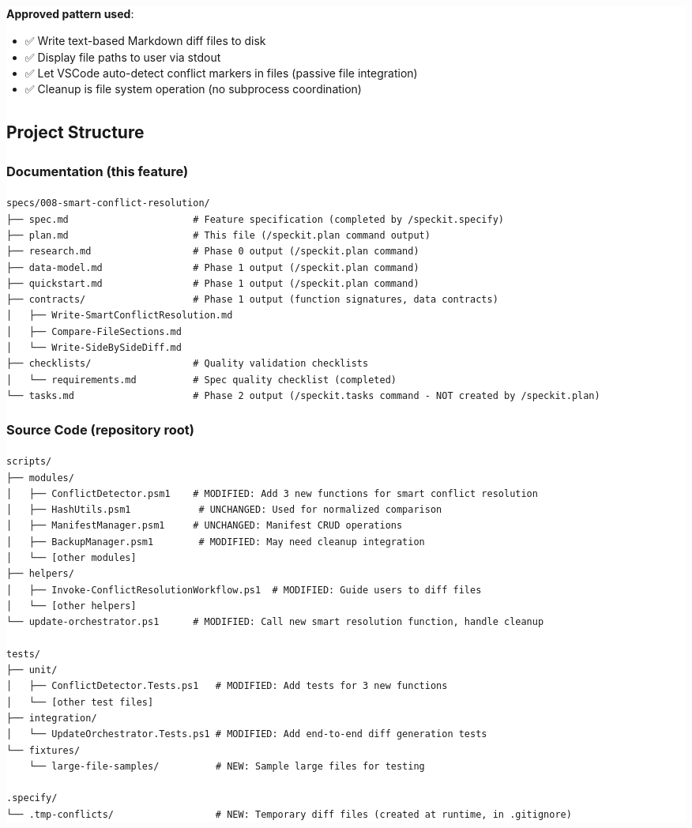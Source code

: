 **Approved pattern used**:
- ✅ Write text-based Markdown diff files to disk
- ✅ Display file paths to user via stdout
- ✅ Let VSCode auto-detect conflict markers in files (passive file integration)
- ✅ Cleanup is file system operation (no subprocess coordination)

## Project Structure

### Documentation (this feature)

```
specs/008-smart-conflict-resolution/
├── spec.md                      # Feature specification (completed by /speckit.specify)
├── plan.md                      # This file (/speckit.plan command output)
├── research.md                  # Phase 0 output (/speckit.plan command)
├── data-model.md                # Phase 1 output (/speckit.plan command)
├── quickstart.md                # Phase 1 output (/speckit.plan command)
├── contracts/                   # Phase 1 output (function signatures, data contracts)
│   ├── Write-SmartConflictResolution.md
│   ├── Compare-FileSections.md
│   └── Write-SideBySideDiff.md
├── checklists/                  # Quality validation checklists
│   └── requirements.md          # Spec quality checklist (completed)
└── tasks.md                     # Phase 2 output (/speckit.tasks command - NOT created by /speckit.plan)
```

### Source Code (repository root)

```
scripts/
├── modules/
│   ├── ConflictDetector.psm1    # MODIFIED: Add 3 new functions for smart conflict resolution
│   ├── HashUtils.psm1            # UNCHANGED: Used for normalized comparison
│   ├── ManifestManager.psm1     # UNCHANGED: Manifest CRUD operations
│   ├── BackupManager.psm1        # MODIFIED: May need cleanup integration
│   └── [other modules]
├── helpers/
│   ├── Invoke-ConflictResolutionWorkflow.ps1  # MODIFIED: Guide users to diff files
│   └── [other helpers]
└── update-orchestrator.ps1      # MODIFIED: Call new smart resolution function, handle cleanup

tests/
├── unit/
│   ├── ConflictDetector.Tests.ps1   # MODIFIED: Add tests for 3 new functions
│   └── [other test files]
├── integration/
│   └── UpdateOrchestrator.Tests.ps1 # MODIFIED: Add end-to-end diff generation tests
└── fixtures/
    └── large-file-samples/          # NEW: Sample large files for testing

.specify/
└── .tmp-conflicts/                  # NEW: Temporary diff files (created at runtime, in .gitignore)
```
